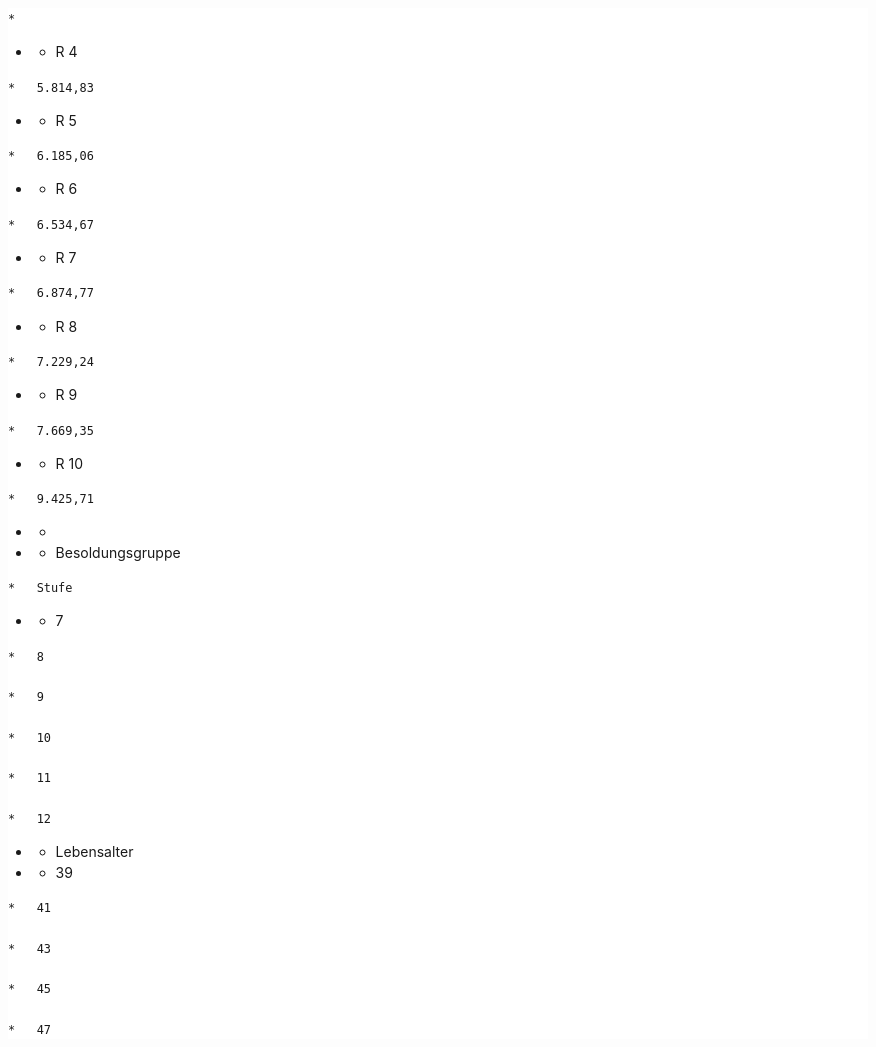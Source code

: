     *

*    *   R 4

    *   5.814,83


*    *   R 5

    *   6.185,06


*    *   R 6

    *   6.534,67


*    *   R 7

    *   6.874,77


*    *   R 8

    *   7.229,24


*    *   R 9

    *   7.669,35


*    *   R 10

    *   9.425,71


*    *

*    *   Besoldungsgruppe

    *   Stufe


*    *   7

    *   8

    *   9

    *   10

    *   11

    *   12


*    *   Lebensalter


*    *   39

    *   41

    *   43

    *   45

    *   47
